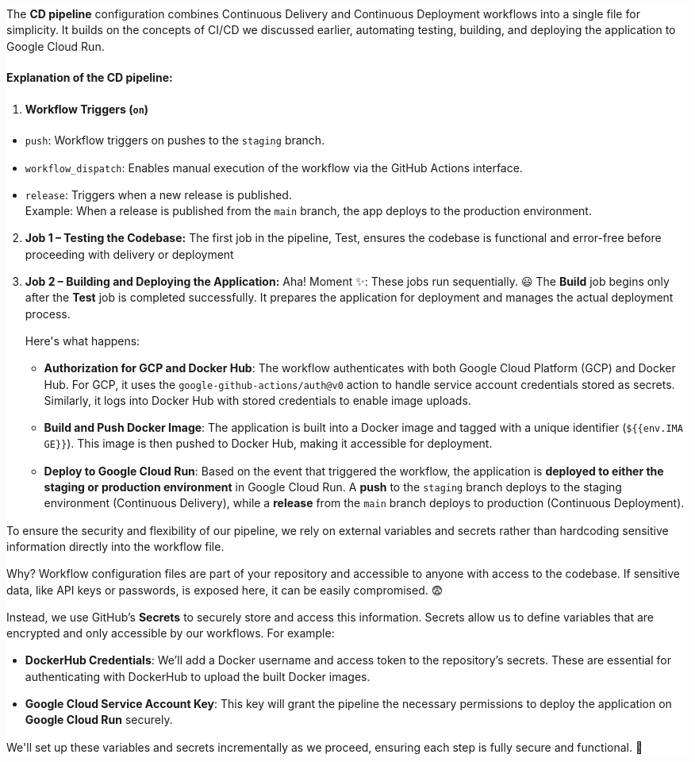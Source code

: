 The **CD pipeline** configuration combines Continuous Delivery and Continuous Deployment workflows into a single file for simplicity. It builds on the concepts of CI/CD we discussed earlier, automating testing, building, and deploying the application to Google Cloud Run.

#### Explanation of the CD pipeline:

1.  #### Workflow Triggers (`on`)
    

-   `push`: Workflow triggers on pushes to the `staging` branch.
    
-   `workflow_dispatch`: Enables manual execution of the workflow via the GitHub Actions interface.
    
-   `release`: Triggers when a new release is published.  
    Example: When a release is published from the `main` branch, the app deploys to the production environment.
    

2.  **Job 1 – Testing the Codebase:** The first job in the pipeline, Test, ensures the codebase is functional and error-free before proceeding with delivery or deployment
    
3.  **Job 2 – Building and Deploying the Application:** Aha! Moment ✨: These jobs run sequentially. 😃 The **Build** job begins only after the **Test** job is completed successfully. It prepares the application for deployment and manages the actual deployment process.
    
    Here's what happens:
    
    -   **Authorization for GCP and Docker Hub**: The workflow authenticates with both Google Cloud Platform (GCP) and Docker Hub. For GCP, it uses the `google-github-actions/auth@v0` action to handle service account credentials stored as secrets. Similarly, it logs into Docker Hub with stored credentials to enable image uploads.
        
    -   **Build and Push Docker Image**: The application is built into a Docker image and tagged with a unique identifier (`${{env.IMAGE}}`). This image is then pushed to Docker Hub, making it accessible for deployment.
        
    -   **Deploy to Google Cloud Run**: Based on the event that triggered the workflow, the application is **deployed to either the staging or production environment** in Google Cloud Run. A **push** to the `staging` branch deploys to the staging environment (Continuous Delivery), while a **release** from the `main` branch deploys to production (Continuous Deployment).
        

To ensure the security and flexibility of our pipeline, we rely on external variables and secrets rather than hardcoding sensitive information directly into the workflow file.

Why? Workflow configuration files are part of your repository and accessible to anyone with access to the codebase. If sensitive data, like API keys or passwords, is exposed here, it can be easily compromised. 😨

Instead, we use GitHub’s **Secrets** to securely store and access this information. Secrets allow us to define variables that are encrypted and only accessible by our workflows. For example:

-   **DockerHub Credentials**: We’ll add a Docker username and access token to the repository’s secrets. These are essential for authenticating with DockerHub to upload the built Docker images.
    
-   **Google Cloud Service Account Key**: This key will grant the pipeline the necessary permissions to deploy the application on **Google Cloud Run** securely.
    

We'll set up these variables and secrets incrementally as we proceed, ensuring each step is fully secure and functional. 🎯
